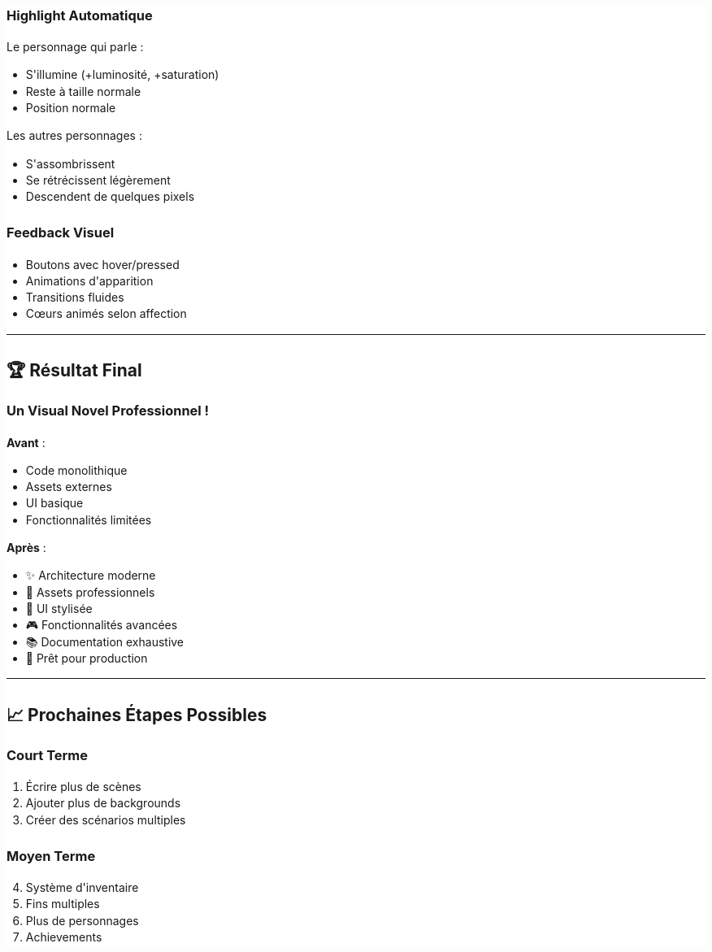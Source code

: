 ### Highlight Automatique
Le personnage qui parle :
- S'illumine (+luminosité, +saturation)
- Reste à taille normale
- Position normale

Les autres personnages :
- S'assombrissent
- Se rétrécissent légèrement
- Descendent de quelques pixels

### Feedback Visuel
- Boutons avec hover/pressed
- Animations d'apparition
- Transitions fluides
- Cœurs animés selon affection

---

## 🏆 Résultat Final

### Un Visual Novel Professionnel !

**Avant** :
- Code monolithique
- Assets externes
- UI basique
- Fonctionnalités limitées

**Après** :
- ✨ Architecture moderne
- 🎨 Assets professionnels
- 💎 UI stylisée
- 🎮 Fonctionnalités avancées
- 📚 Documentation exhaustive
- 🚀 Prêt pour production

---

## 📈 Prochaines Étapes Possibles

### Court Terme
1. Écrire plus de scènes
2. Ajouter plus de backgrounds
3. Créer des scénarios multiples

### Moyen Terme
4. Système d'inventaire
5. Fins multiples
6. Plus de personnages
7. Achievements
